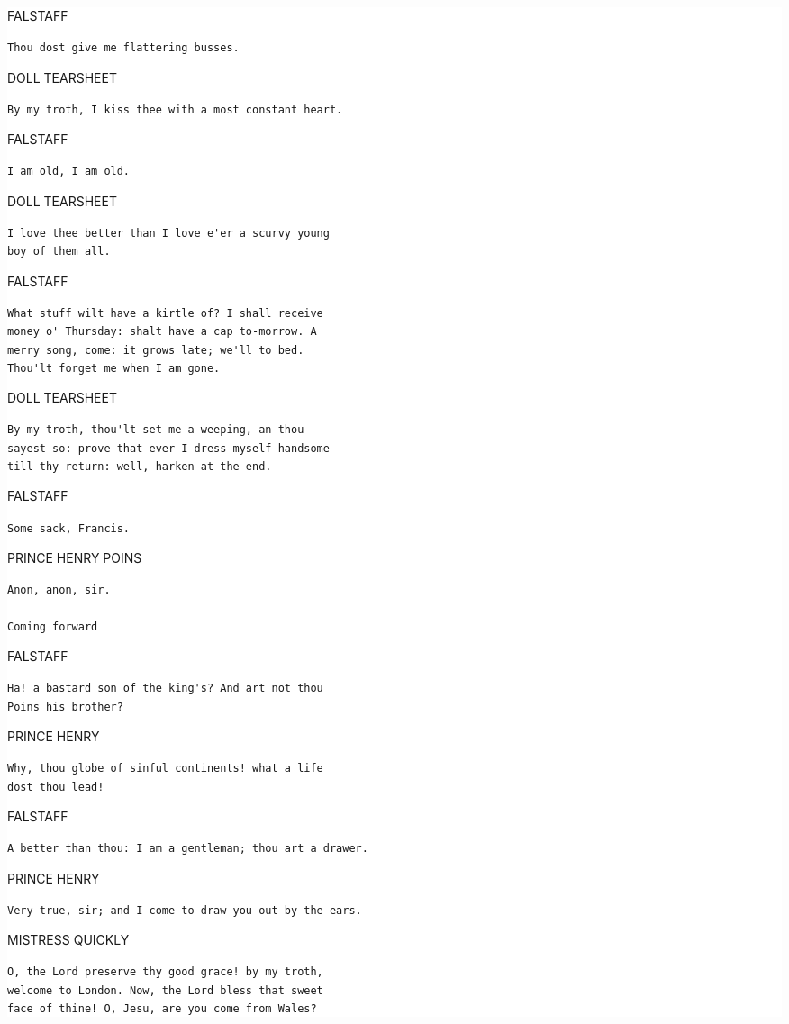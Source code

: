 FALSTAFF

    Thou dost give me flattering busses.

DOLL TEARSHEET

    By my troth, I kiss thee with a most constant heart.

FALSTAFF

    I am old, I am old.

DOLL TEARSHEET

    I love thee better than I love e'er a scurvy young
    boy of them all.

FALSTAFF

    What stuff wilt have a kirtle of? I shall receive
    money o' Thursday: shalt have a cap to-morrow. A
    merry song, come: it grows late; we'll to bed.
    Thou'lt forget me when I am gone.

DOLL TEARSHEET

    By my troth, thou'lt set me a-weeping, an thou
    sayest so: prove that ever I dress myself handsome
    till thy return: well, harken at the end.

FALSTAFF

    Some sack, Francis.

PRINCE HENRY POINS

    Anon, anon, sir.

    Coming forward

FALSTAFF

    Ha! a bastard son of the king's? And art not thou
    Poins his brother?

PRINCE HENRY

    Why, thou globe of sinful continents! what a life
    dost thou lead!

FALSTAFF

    A better than thou: I am a gentleman; thou art a drawer.

PRINCE HENRY

    Very true, sir; and I come to draw you out by the ears.

MISTRESS QUICKLY

    O, the Lord preserve thy good grace! by my troth,
    welcome to London. Now, the Lord bless that sweet
    face of thine! O, Jesu, are you come from Wales?
